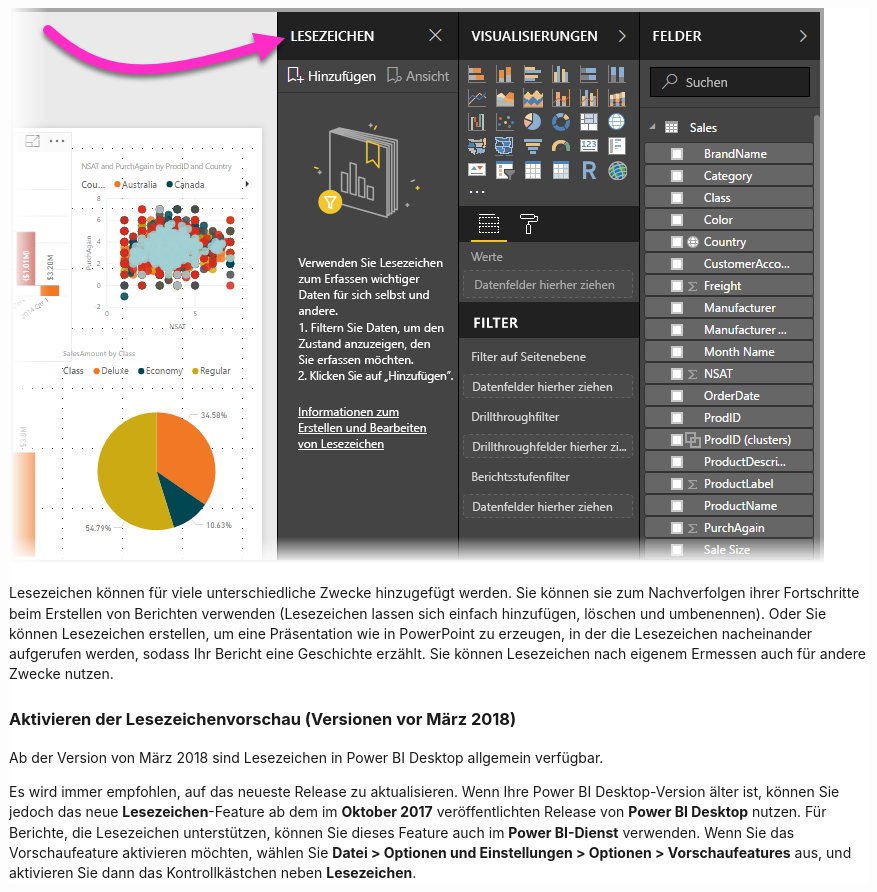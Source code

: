 ![Lesezeichen in Power BI](media/desktop-bookmarks/bookmarks_01.png)

Lesezeichen können für viele unterschiedliche Zwecke hinzugefügt werden. Sie können sie zum Nachverfolgen ihrer Fortschritte beim Erstellen von Berichten verwenden (Lesezeichen lassen sich einfach hinzufügen, löschen und umbenennen). Oder Sie können Lesezeichen erstellen, um eine Präsentation wie in PowerPoint zu erzeugen, in der die Lesezeichen nacheinander aufgerufen werden, sodass Ihr Bericht eine Geschichte erzählt. Sie können Lesezeichen nach eigenem Ermessen auch für andere Zwecke nutzen.

### <a name="enable-the-bookmarks-preview-versions-prior-to-march-2018"></a>Aktivieren der Lesezeichenvorschau (Versionen vor März 2018)
Ab der Version von März 2018 sind Lesezeichen in Power BI Desktop allgemein verfügbar. 

Es wird immer empfohlen, auf das neueste Release zu aktualisieren. Wenn Ihre Power BI Desktop-Version älter ist, können Sie jedoch das neue **Lesezeichen**-Feature ab dem im **Oktober 2017** veröffentlichten Release von **Power BI Desktop** nutzen. Für Berichte, die Lesezeichen unterstützen, können Sie dieses Feature auch im **Power BI-Dienst** verwenden. Wenn Sie das Vorschaufeature aktivieren möchten, wählen Sie **Datei > Optionen und Einstellungen > Optionen > Vorschaufeatures** aus, und aktivieren Sie dann das Kontrollkästchen neben **Lesezeichen**. 

